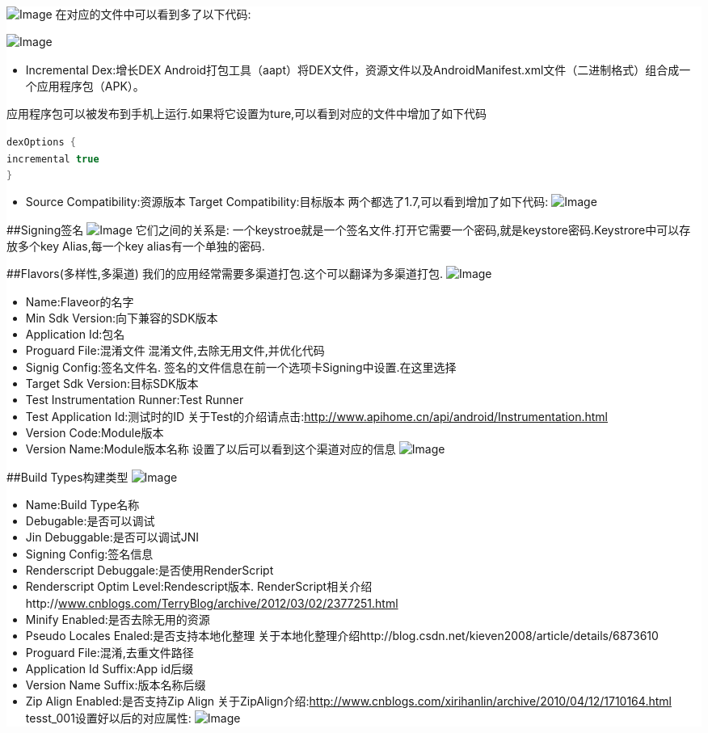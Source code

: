 ![Image](https://github.com/siyehua/Adnroid-Notes/blob/master/Android%20Studio/Gradle%20And%20Project%20Structrue/Img/_009.png)
在对应的文件中可以看到多了以下代码:

![Image](https://github.com/siyehua/Adnroid-Notes/blob/master/Android%20Studio/Gradle%20And%20Project%20Structrue/Img/_010.png)

 * Incremental Dex:增长DEX
Android打包工具（aapt）将DEX文件，资源文件以及AndroidManifest.xml文件（二进制格式）组合成一个应用程序包（APK）。

应用程序包可以被发布到手机上运行.如果将它设置为ture,可以看到对应的文件中增加了如下代码
```java
dexOptions {
incremental true
}
```
 * Source Compatibility:资源版本 Target Compatibility:目标版本
两个都选了1.7,可以看到增加了如下代码:
![Image](https://github.com/siyehua/Adnroid-Notes/blob/master/Android%20Studio/Gradle%20And%20Project%20Structrue/Img/_011.png)

##Signing签名
![Image](https://github.com/siyehua/Adnroid-Notes/blob/master/Android%20Studio/Gradle%20And%20Project%20Structrue/Img/_012.png)
它们之间的关系是:
一个keystroe就是一个签名文件.打开它需要一个密码,就是keystore密码.Keystrore中可以存放多个key Alias,每一个key alias有一个单独的密码.

##Flavors(多样性,多渠道)
我们的应用经常需要多渠道打包.这个可以翻译为多渠道打包.
![Image](https://github.com/siyehua/Adnroid-Notes/blob/master/Android%20Studio/Gradle%20And%20Project%20Structrue/Img/_013.png)
 * Name:Flaveor的名字
 * Min Sdk Version:向下兼容的SDK版本
 * Application Id:包名
 * Proguard File:混淆文件
混淆文件,去除无用文件,并优化代码
 * Signig Config:签名文件名.
签名的文件信息在前一个选项卡Signing中设置.在这里选择
 * Target Sdk Version:目标SDK版本
 * Test Instrumentation Runner:Test Runner
 * Test Application Id:测试时的ID
关于Test的介绍请点击:http://www.apihome.cn/api/android/Instrumentation.html
 * Version Code:Module版本
 * Version Name:Module版本名称
设置了以后可以看到这个渠道对应的信息
![Image](https://github.com/siyehua/Adnroid-Notes/blob/master/Android%20Studio/Gradle%20And%20Project%20Structrue/Img/_014.png)

##Build Types构建类型
![Image](https://github.com/siyehua/Adnroid-Notes/blob/master/Android%20Studio/Gradle%20And%20Project%20Structrue/Img/_015.png)
 * Name:Build Type名称
 * Debugable:是否可以调试
 * Jin Debuggable:是否可以调试JNI
 * Signing Config:签名信息
 * Renderscript Debuggale:是否使用RenderScript
 * Renderscript Optim Level:Rendescript版本.
RenderScript相关介绍http://www.cnblogs.com/TerryBlog/archive/2012/03/02/2377251.html
 * Minify Enabled:是否去除无用的资源
 * Pseudo Locales Enaled:是否支持本地化整理
关于本地化整理介绍http://blog.csdn.net/kieven2008/article/details/6873610
 * Proguard File:混淆,去重文件路径
 * Application Id Suffix:App id后缀
 * Version Name Suffix:版本名称后缀
 * Zip Align Enabled:是否支持Zip Align
关于ZipAlign介绍:http://www.cnblogs.com/xirihanlin/archive/2010/04/12/1710164.html
tesst_001设置好以后的对应属性:
![Image](https://github.com/siyehua/Adnroid-Notes/blob/master/Android%20Studio/Gradle%20And%20Project%20Structrue/Img/_016.png)
